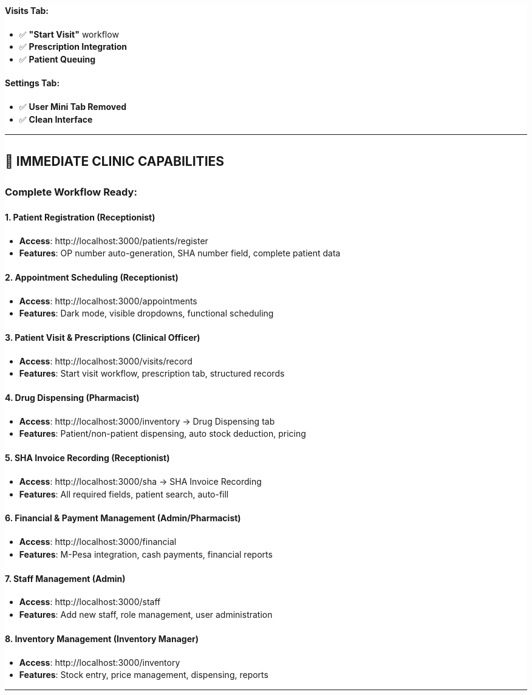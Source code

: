 #### **Visits Tab**:
- ✅ **"Start Visit"** workflow
- ✅ **Prescription Integration**
- ✅ **Patient Queuing**

#### **Settings Tab**:
- ✅ **User Mini Tab Removed**
- ✅ **Clean Interface**

---

## 🚀 **IMMEDIATE CLINIC CAPABILITIES**

### **Complete Workflow Ready:**

#### **1. Patient Registration** (Receptionist)
- **Access**: http://localhost:3000/patients/register
- **Features**: OP number auto-generation, SHA number field, complete patient data

#### **2. Appointment Scheduling** (Receptionist)
- **Access**: http://localhost:3000/appointments
- **Features**: Dark mode, visible dropdowns, functional scheduling

#### **3. Patient Visit & Prescriptions** (Clinical Officer)
- **Access**: http://localhost:3000/visits/record
- **Features**: Start visit workflow, prescription tab, structured records

#### **4. Drug Dispensing** (Pharmacist)
- **Access**: http://localhost:3000/inventory → Drug Dispensing tab
- **Features**: Patient/non-patient dispensing, auto stock deduction, pricing

#### **5. SHA Invoice Recording** (Receptionist)
- **Access**: http://localhost:3000/sha → SHA Invoice Recording
- **Features**: All required fields, patient search, auto-fill

#### **6. Financial & Payment Management** (Admin/Pharmacist)
- **Access**: http://localhost:3000/financial
- **Features**: M-Pesa integration, cash payments, financial reports

#### **7. Staff Management** (Admin)
- **Access**: http://localhost:3000/staff
- **Features**: Add new staff, role management, user administration

#### **8. Inventory Management** (Inventory Manager)
- **Access**: http://localhost:3000/inventory
- **Features**: Stock entry, price management, dispensing, reports

---
